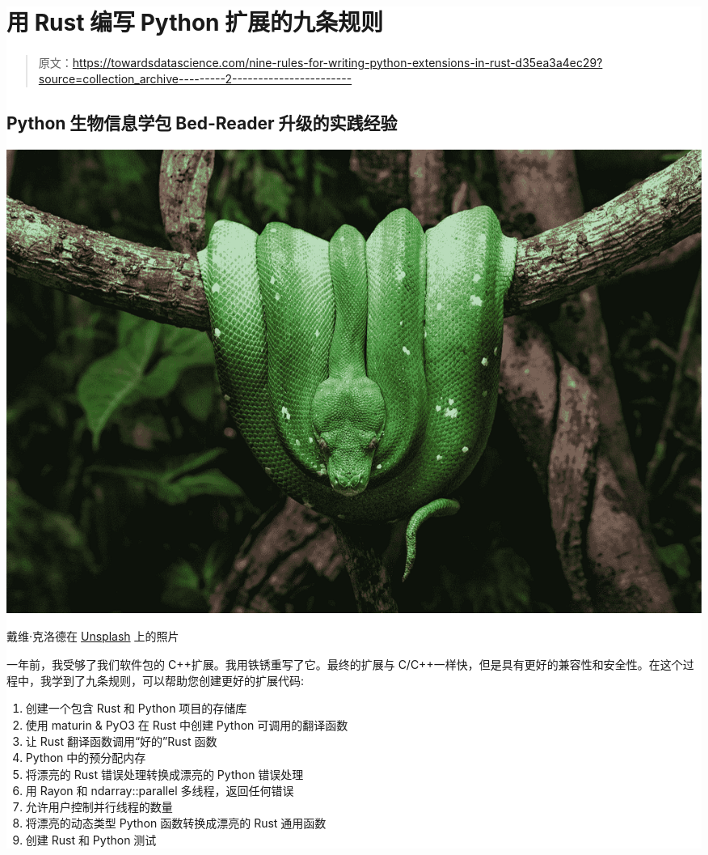 # 用 Rust 编写 Python 扩展的九条规则

> 原文：<https://towardsdatascience.com/nine-rules-for-writing-python-extensions-in-rust-d35ea3a4ec29?source=collection_archive---------2----------------------->

## Python 生物信息学包 Bed-Reader 升级的实践经验

![](img/d38b63b7403b96113308afc468217271.png)

戴维·克洛德在 [Unsplash](https://unsplash.com?utm_source=medium&utm_medium=referral) 上的照片

一年前，我受够了我们软件包的 C++扩展。我用铁锈重写了它。最终的扩展与 C/C++一样快，但是具有更好的兼容性和安全性。在这个过程中，我学到了九条规则，可以帮助您创建更好的扩展代码:

1.  创建一个包含 Rust 和 Python 项目的存储库
2.  使用 maturin & PyO3 在 Rust 中创建 Python 可调用的翻译函数
3.  让 Rust 翻译函数调用“好的”Rust 函数
4.  Python 中的预分配内存
5.  将漂亮的 Rust 错误处理转换成漂亮的 Python 错误处理
6.  用 Rayon 和 ndarray::parallel 多线程，返回任何错误
7.  允许用户控制并行线程的数量
8.  将漂亮的动态类型 Python 函数转换成漂亮的 Rust 通用函数
9.  创建 Rust 和 Python 测试
